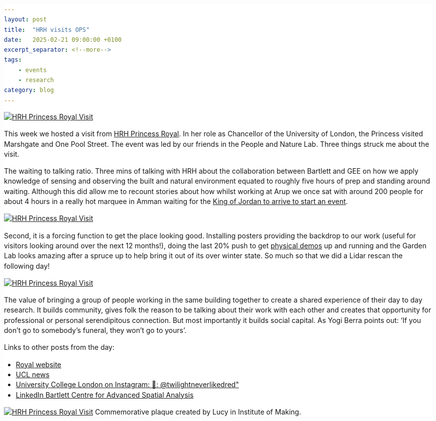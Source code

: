 ```yaml
---
layout: post
title:  "HRH visits OPS"
date:   2025-02-21 09:00:00 +0100
excerpt_separator: <!--more-->
tags: 
    - events
    - research
category: blog 
---
```


<a data-flickr-embed="true" href="https://www.flickr.com/photos/pseudonomad/54343823229/in/datetaken/" title="HRH Princess Royal Visit"><img src="https://live.staticflickr.com/65535/54343823229_8047e2827f_z.jpg" width="100%" alt="HRH Princess Royal Visit"/></a><script async src="//embedr.flickr.com/assets/client-code.js" charset="utf-8"></script>

This week we hosted a visit from [HRH Princess Royal](https://www.royal.uk/news-and-activity/2025-02-21/the-princess-royal-celebrates-science-at-ucl-east-and-the-wise-awards). In her role as Chancellor of the University of London, the Princess visited Marshgate and One Pool Street. The event was led by our friends in the People and Nature Lab. Three things struck me about the visit.



The waiting to talking ratio. Three mins of talking with HRH about the collaboration between Bartlett and GEE on how we apply knowledge of sensing and observing the built and natural environment equated to roughly five hours of prep and standing around waiting. Although this did allow me to recount stories about how whilst working at Arup we once sat with around 200 people for about 4 hours in a really hot marquee in Amman waiting for the [King of Jordan to arrive to start an event](https://www.iot.io/2010/05/13/jordan-national-campaign-for/).

<a data-flickr-embed="true" href="https://www.flickr.com/photos/pseudonomad/54343613816/in/datetaken/" title="HRH Princess Royal Visit"><img src="https://live.staticflickr.com/65535/54343613816_2bb8d65358_c.jpg" width="100%" alt="HRH Princess Royal Visit"/></a>

Second, it is a forcing function to get the place looking good. Installing posters providing the backdrop to our work (useful for visitors looking around over the next 12 months!), doing the last 20% push to get [physical demos](https://www.iot.io/blog/2025/02/14/dvp2-tinkering.html) up and running and the Garden Lab looks amazing after a spruce up to help bring it out of its over winter state. So much so that we did a Lidar rescan the following day!

<a data-flickr-embed="true" href="https://www.flickr.com/photos/pseudonomad/54344030570/in/datetaken/" title="HRH Princess Royal Visit"><img src="https://live.staticflickr.com/65535/54344030570_4094812b27_c.jpg" width="100%" alt="HRH Princess Royal Visit"/></a>

The value of bringing a group of people working in the same building together to create a shared experience of their day to day research. It builds community, gives folk the reason to be talking about their work with each other and creates that opportunity for professional or personal serendipitous connection. But most importantly it builds social capital. As Yogi Berra points out: ‘If you don’t go to somebody’s funeral, they won’t go to yours’.

Links to other posts from the day:

- [Royal website](https://www.royal.uk/news-and-activity/2025-02-21/the-princess-royal-celebrates-science-at-ucl-east-and-the-wise-awards)
- [UCL news](https://www.ucl.ac.uk/news/2025/feb/hrh-princess-royal-visits-ucls-new-campus)
- [University College London on Instagram:  🎥: @twilightneverlikedred"](https://www.instagram.com/p/DGVZx-PpwKE/?hl=en)
- [LinkedIn Bartlett Centre for Advanced Spatial Analysis](https://www.linkedin.com/posts/centre-for-advanced-spatial-analysis_hrh-the-princess-royal-visited-ucl-east-to-activity-7298730222969933825-HDS1?utm_source=share&utm_medium=member_desktop&rcm=ACoAAAIVBzIB33lKvakfnLma4-ySP1cKmMifyzE)

<a data-flickr-embed="true" href="https://www.flickr.com/photos/pseudonomad/54344030680/in/datetaken/" title="HRH Princess Royal Visit"><img src="https://live.staticflickr.com/65535/54344030680_2c8d595fc8_c.jpg" width="100%" alt="HRH Princess Royal Visit"/></a> Commemorative plaque created by Lucy in Institute of Making.